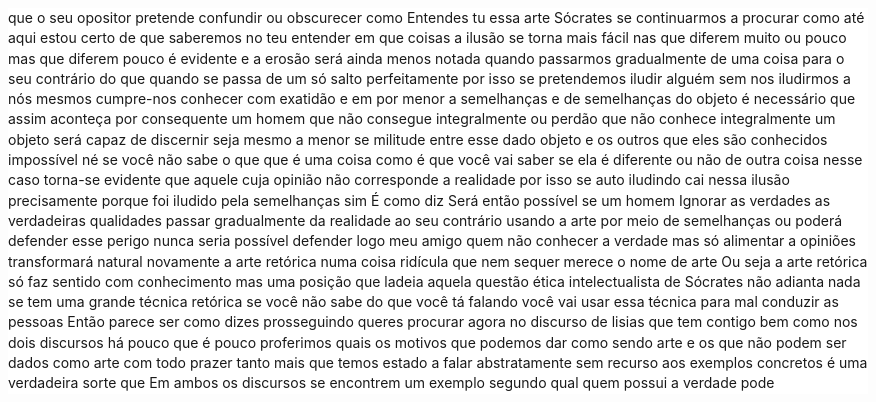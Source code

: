 que o seu opositor pretende confundir ou
obscurecer
como Entendes tu essa arte Sócrates se
continuarmos a procurar como até aqui
estou certo de que saberemos no teu
entender em que coisas a ilusão se torna
mais fácil nas que diferem muito ou
pouco mas que diferem pouco é evidente e
a erosão será ainda menos notada quando
passarmos gradualmente de uma coisa para
o seu contrário do que quando se passa
de um só salto perfeitamente por isso se
pretendemos iludir alguém sem nos
iludirmos a nós mesmos cumpre-nos
conhecer com exatidão e em por menor a
semelhanças e de semelhanças do objeto é
necessário que assim aconteça por
consequente
um homem que não consegue integralmente
ou perdão que não conhece integralmente
um objeto será capaz de discernir seja
mesmo a menor se militude entre esse
dado objeto e os outros que eles são
conhecidos impossível né se você não
sabe o que que é uma coisa como é que
você vai saber se ela é diferente ou não
de outra coisa nesse caso torna-se
evidente que aquele cuja opinião não
corresponde a realidade por isso se auto
iludindo cai nessa ilusão precisamente
porque foi iludido pela semelhanças sim
É como diz Será então possível se um
homem Ignorar as verdades as verdadeiras
qualidades passar gradualmente da
realidade ao seu contrário usando a arte
por meio de semelhanças ou poderá
defender esse perigo nunca seria
possível defender logo meu amigo quem
não conhecer a verdade mas só alimentar
a opiniões
transformará natural novamente a arte
retórica numa coisa ridícula que nem
sequer merece o nome de arte Ou seja a
arte retórica só faz sentido com
conhecimento
mas uma posição que ladeia aquela
questão ética intelectualista de
Sócrates não adianta nada se tem uma
grande técnica retórica se você não sabe
do que você tá falando você vai usar
essa técnica para mal conduzir as
pessoas Então parece ser como dizes
prosseguindo queres procurar agora no
discurso de lisias que tem contigo
bem como nos dois discursos há pouco que
é pouco proferimos quais os motivos que
podemos dar como sendo arte
e os que não podem ser dados como arte
com todo prazer tanto mais que temos
estado a falar abstratamente sem recurso
aos exemplos concretos
é uma verdadeira sorte que Em ambos os
discursos se encontrem um exemplo
segundo qual quem possui a verdade pode